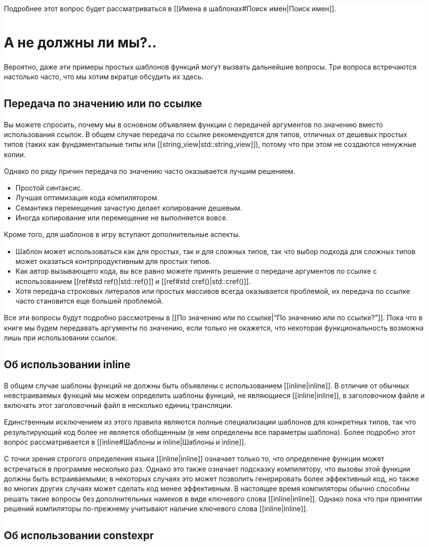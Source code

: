Подробнее этот вопрос будет рассматриваться в [[Имена в шаблонах#Поиск имен|Поиск имен]].

# А не должны ли мы?..

Вероятно, даже эти примеры простых шаблонов функций могут вызвать дальнейшие вопросы. Три вопроса встречаются настолько часто, что мы хотим вкрат­це обсудить их здесь.

## Передача по значению или по ссылке

Вы можете спросить, почему мы в основном объявляем функции с передачей аргументов по значению вместо использования ссылок. В общем случае передача по ссылке рекомендуется для типов, отличных от дешевых простых типов (таких как фундаментальные типы или [[string_view|std::string_view]]), потому что при этом не создаются ненужные копии.

Однако по ряду причин передача по значению часто оказывается лучшим решением.

* Простой синтаксис.
* Лучшая оптимизация кода компилятором.
* Семантика перемещения зачастую делает копирование дешевым.
* Иногда копирование или перемещение не выполняется вовсе.

Кроме того, для шаблонов в игру вступают дополнительные аспекты.

* Шаблон может использоваться как для простых, так и для сложных типов, так что выбор подхода для сложных типов может оказаться контрпродуктивным для простых типов.
* Как автор вызывающего кода, вы все равно можете принять решение о передаче аргументов по ссылке с использованием [[ref#std ref()|std::ref()]] и [[ref#std cref()|std::cref()]].
* Хотя передача строковых литералов или простых массивов всегда оказывается проблемой, их передача по ссылке часто становится еще большей проблемой.

Все эти вопросы будут подробно рассмотрены в [[По значению или по ссылке|“По значению или по ссылке?”]]. Пока что в книге мы будем передавать аргументы по значению, если только не окажется, что некоторая функциональность возможна лишь при использовании ссылок.

## Об использовании inline

В общем случае шаблоны функций не должны быть объявлены с использованием [[inline|inline]]. В отличие от обычных невстраиваемых функций мы можем определить шаблоны функций, не являющиеся [[inline|inline]], в заголовочном файле и включать этот заголовочный файл в несколько единиц трансляции. 

Единственным исключением из этого правила являются полные специализации шаблонов для конкретных типов, так что результирующий код более не является обобщенным (в нем определены все параметры шаблона). Более подробно этот вопрос рассматривается в [[inline#Шаблоны и inline|Шаблоны и inline]].

С точки зрения строгого определения языка [[inline|inline]] означает только то, что определение функции может встречаться в программе несколько раз. Однако это также означает подсказку компилятору, что вызовы этой функции должны быть встраиваемыми; в некоторых случаях это может позволить генерировать более эффективный код, но также во многих других случаях может сделать код менее эффективным. В настоящее время компиляторы обычно способны решать такие вопросы без дополнительных намеков в виде ключевого слова [[inline|inline]]. Однако пока что при принятии решений компиляторы по-прежнему учитывают наличие ключевого слова [[inline|inline]].

## Об использовании constexpr
